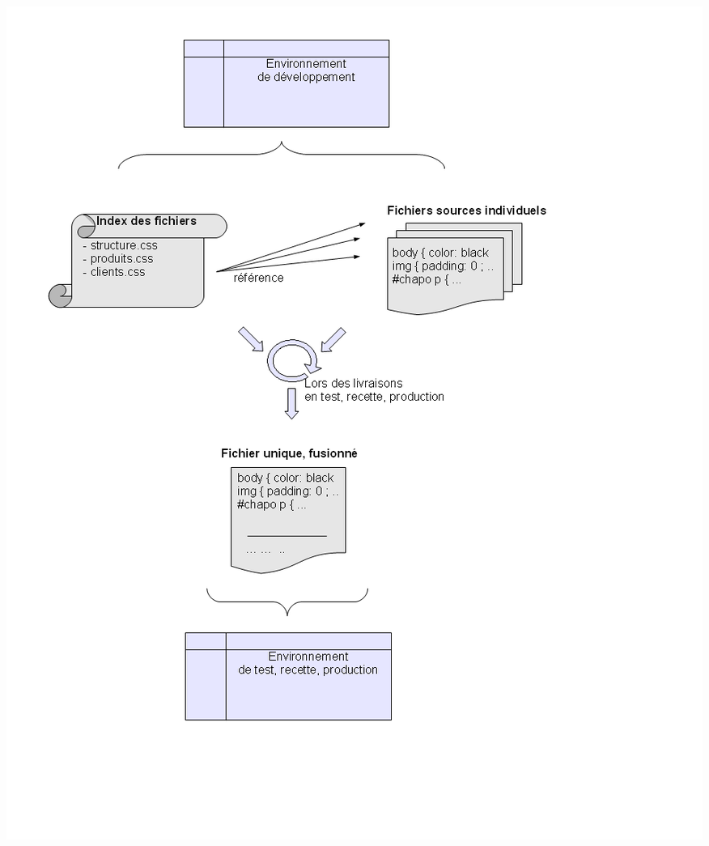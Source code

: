 ![Mise en place d'une structure souple pour la fusion des fichiers css et javascript](img/chap04-mise-en-place-dune-structure-souple-pour-la-fusion-des-fichiers-css-et-javascript.png)
